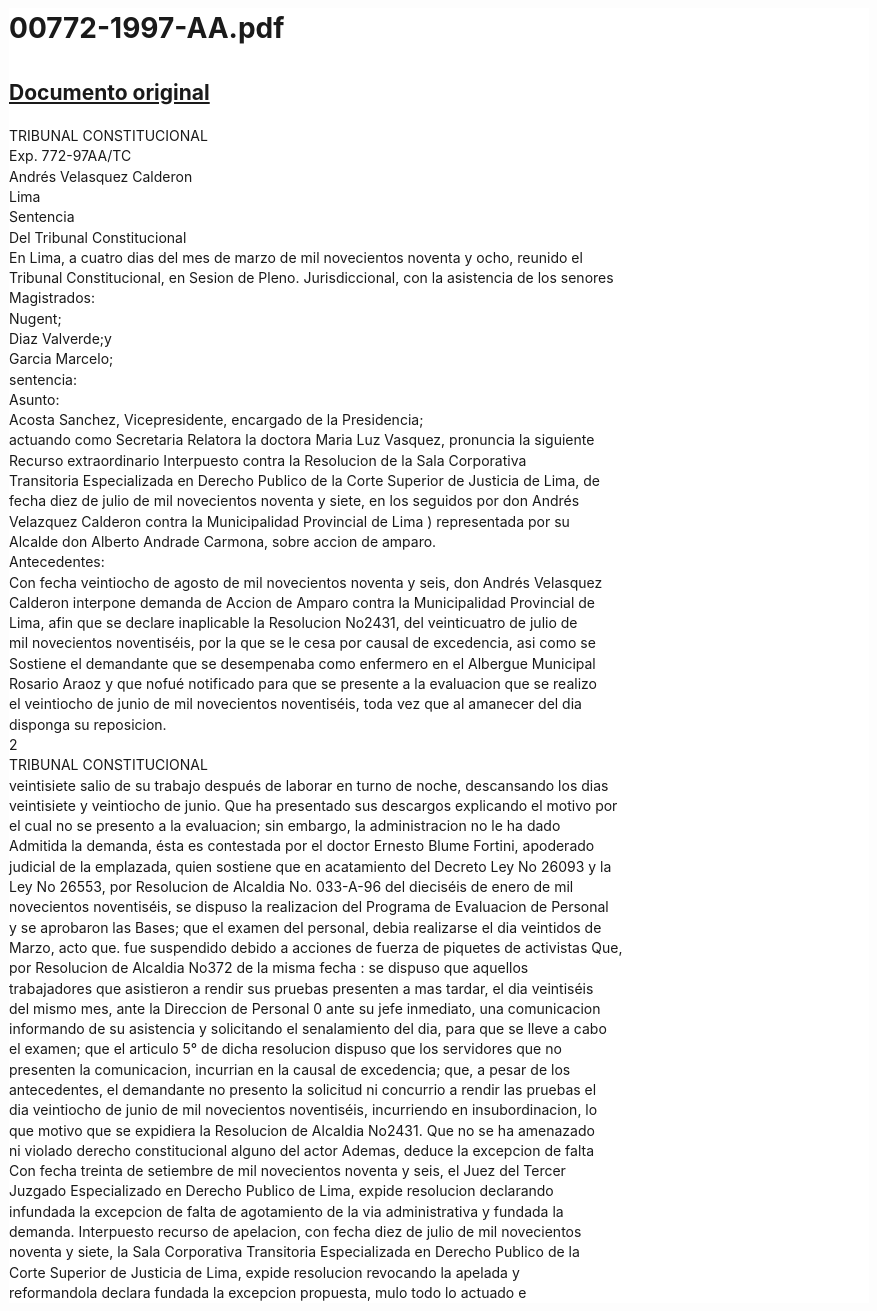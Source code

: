 
00772-1997-AA.pdf
=================
  
[Documento original](https://tc.gob.pe/jurisprudencia/1998/00772-1997-AA.pdf)  
---  
TRIBUNAL CONSTITUCIONAL  
Exp. 772-97AA/TC  
Andrés Velasquez Calderon  
Lima  
Sentencia  
Del Tribunal Constitucional  
En Lima, a cuatro dias del mes de marzo de mil novecientos noventa y ocho, reunido el  
Tribunal Constitucional, en Sesion de Pleno. Jurisdiccional, con la asistencia de los senores  
Magistrados:  
Nugent;  
Diaz Valverde;y  
Garcia Marcelo;  
sentencia:  
Asunto:  
Acosta Sanchez, Vicepresidente, encargado de la Presidencia;  
actuando como Secretaria Relatora la doctora Maria Luz Vasquez, pronuncia la siguiente  
Recurso extraordinario Interpuesto contra la Resolucion de la Sala Corporativa  
Transitoria Especializada en Derecho Publico de la Corte Superior de Justicia de Lima, de  
fecha diez de julio de mil novecientos noventa y siete, en los seguidos por don Andrés  
Velazquez Calderon contra la Municipalidad Provincial de Lima ) representada por su  
Alcalde don Alberto Andrade Carmona, sobre accion de amparo.  
Antecedentes:  
Con fecha veintiocho de agosto de mil novecientos noventa y seis, don Andrés Velasquez  
Calderon interpone demanda de Accion de Amparo contra la Municipalidad Provincial de  
Lima, afin que se declare inaplicable la Resolucion No2431, del veinticuatro de julio de  
mil novecientos noventiséis, por la que se le cesa por causal de excedencia, asi como se  
Sostiene el demandante que se desempenaba como enfermero en el Albergue Municipal  
Rosario Araoz y que nofué notificado para que se presente a la evaluacion que se realizo  
el veintiocho de junio de mil novecientos noventiséis, toda vez que al amanecer del dia  
disponga su reposicion.  
2  
TRIBUNAL CONSTITUCIONAL  
veintisiete salio de su trabajo después de laborar en turno de noche, descansando los dias  
veintisiete y veintiocho de junio. Que ha presentado sus descargos explicando el motivo por  
el cual no se presento a la evaluacion; sin embargo, la administracion no le ha dado  
Admitida la demanda, ésta es contestada por el doctor Ernesto Blume Fortini, apoderado  
judicial de la emplazada, quien sostiene que en acatamiento del Decreto Ley No 26093 y la  
Ley No 26553, por Resolucion de Alcaldia No. 033-A-96 del dieciséis de enero de mil  
novecientos noventiséis, se dispuso la realizacion del Programa de Evaluacion de Personal  
y se aprobaron las Bases; que el examen del personal, debia realizarse el dia veintidos de  
Marzo, acto que. fue suspendido debido a acciones de fuerza de piquetes de activistas Que,  
por Resolucion de Alcaldia No372 de la misma fecha : se dispuso que aquellos  
trabajadores que asistieron a rendir sus pruebas presenten a mas tardar, el dia veintiséis  
del mismo mes, ante la Direccion de Personal 0 ante su jefe inmediato, una comunicacion  
informando de su asistencia y solicitando el senalamiento del dia, para que se lleve a cabo  
el examen; que el articulo 5° de dicha resolucion dispuso que los servidores que no  
presenten la comunicacion, incurrian en la causal de excedencia; que, a pesar de los  
antecedentes, el demandante no presento la solicitud ni concurrio a rendir las pruebas el  
dia veintiocho de junio de mil novecientos noventiséis, incurriendo en insubordinacion, lo  
que motivo que se expidiera la Resolucion de Alcaldia No2431. Que no se ha amenazado  
ni violado derecho constitucional alguno del actor Ademas, deduce la excepcion de falta  
Con fecha treinta de setiembre de mil novecientos noventa y seis, el Juez del Tercer  
Juzgado Especializado en Derecho Publico de Lima, expide resolucion declarando  
infundada la excepcion de falta de agotamiento de la via administrativa y fundada la  
demanda. Interpuesto recurso de apelacion, con fecha diez de julio de mil novecientos  
noventa y siete, la Sala Corporativa Transitoria Especializada en Derecho Publico de la  
Corte Superior de Justicia de Lima, expide resolucion revocando la apelada y  
reformandola declara fundada la excepcion propuesta, mulo todo lo actuado e  